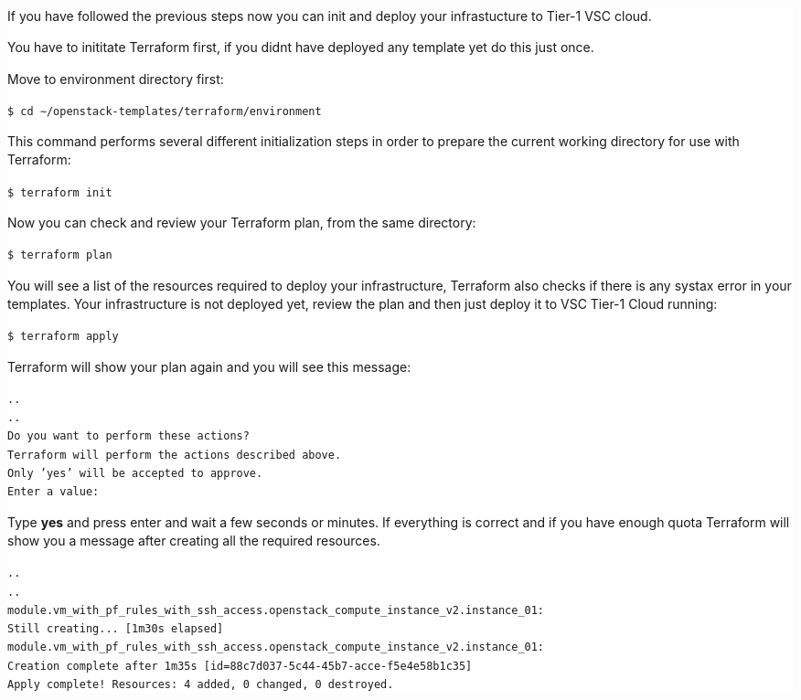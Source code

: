 If you have followed the previous steps now you can init and deploy your
infrastucture to Tier-1 VSC cloud.

You have to inititate Terraform first, if you didnt have deployed any
template yet do this just once.

Move to environment directory first:

```console
$ cd ∼/openstack-templates/terraform/environment
```

This command performs several different initialization steps in order to
prepare the current working directory for use with Terraform:

```console
$ terraform init
```

Now you can check and review your Terraform plan, from the same
directory:

```console
$ terraform plan
```

You will see a list of the resources required to deploy your
infrastructure, Terraform also checks if there is any systax error in
your templates. Your infrastructure is not deployed yet, review the plan
and then just deploy it to VSC Tier-1 Cloud running:

```console
$ terraform apply
```

Terraform will show your plan again and you will see this message:

```console
..
..
Do you want to perform these actions?
Terraform will perform the actions described above.
Only ’yes’ will be accepted to approve.
Enter a value:
```

Type **yes** and press enter and wait a few seconds or minutes. If
everything is correct and if you have enough quota Terraform will show
you a message after creating all the required resources.

```console
..
..
module.vm_with_pf_rules_with_ssh_access.openstack_compute_instance_v2.instance_01:
Still creating... [1m30s elapsed]
module.vm_with_pf_rules_with_ssh_access.openstack_compute_instance_v2.instance_01:
Creation complete after 1m35s [id=88c7d037-5c44-45b7-acce-f5e4e58b1c35]
Apply complete! Resources: 4 added, 0 changed, 0 destroyed.
```
